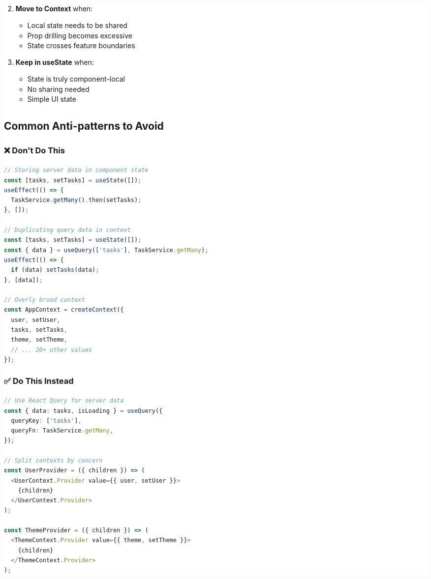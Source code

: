 2. **Move to Context** when:
   - Local state needs to be shared
   - Prop drilling becomes excessive
   - State crosses feature boundaries

3. **Keep in useState** when:
   - State is truly component-local
   - No sharing needed
   - Simple UI state

## Common Anti-patterns to Avoid

### ❌ Don't Do This

```typescript
// Storing server data in component state
const [tasks, setTasks] = useState([]);
useEffect(() => {
  TaskService.getMany().then(setTasks);
}, []);

// Duplicating query data in context
const [tasks, setTasks] = useState([]);
const { data } = useQuery(['tasks'], TaskService.getMany);
useEffect(() => {
  if (data) setTasks(data);
}, [data]);

// Overly broad context
const AppContext = createContext({
  user, setUser,
  tasks, setTasks,
  theme, setTheme,
  // ... 20+ other values
});
```

### ✅ Do This Instead

```typescript
// Use React Query for server data
const { data: tasks, isLoading } = useQuery({
  queryKey: ['tasks'],
  queryFn: TaskService.getMany,
});

// Split contexts by concern
const UserProvider = ({ children }) => (
  <UserContext.Provider value={{ user, setUser }}>
    {children}
  </UserContext.Provider>
);

const ThemeProvider = ({ children }) => (
  <ThemeContext.Provider value={{ theme, setTheme }}>
    {children}
  </ThemeContext.Provider>
);
```
